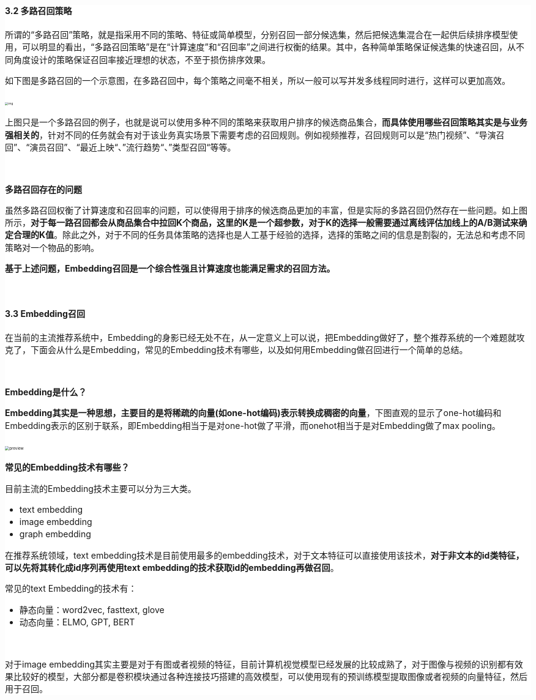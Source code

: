 #### 3.2 **多路召回策略**

所谓的“多路召回”策略，就是指采用不同的策略、特征或简单模型，分别召回一部分候选集，然后把候选集混合在一起供后续排序模型使用，可以明显的看出，“多路召回策略”是在“计算速度”和“召回率”之间进行权衡的结果。其中，各种简单策略保证候选集的快速召回，从不同角度设计的策略保证召回率接近理想的状态，不至于损伤排序效果。

如下图是多路召回的一个示意图，在多路召回中，每个策略之间毫不相关，所以一般可以写并发多线程同时进行，这样可以更加高效。

<img src="https://img-blog.csdnimg.cn/20200717201411367.png#pic_center" alt="img" style="zoom: 33%;" />

上图只是一个多路召回的例子，也就是说可以使用多种不同的策略来获取用户排序的候选商品集合，**而具体使用哪些召回策略其实是与业务强相关的**，针对不同的任务就会有对于该业务真实场景下需要考虑的召回规则。例如视频推荐，召回规则可以是“热门视频”、“导演召回”、“演员召回”、“最近上映“、”流行趋势“、”类型召回“等等。

<br>

**多路召回存在的问题**

虽然多路召回权衡了计算速度和召回率的问题，可以使得用于排序的候选商品更加的丰富，但是实际的多路召回仍然存在一些问题。如上图所示，**对于每一路召回都会从商品集合中拉回K个商品，这里的K是一个超参数，对于K的选择一般需要通过离线评估加线上的A/B测试来确定合理的K值**。除此之外，对于不同的任务具体策略的选择也是人工基于经验的选择，选择的策略之间的信息是割裂的，无法总和考虑不同策略对一个物品的影响。

**基于上述问题，Embedding召回是一个综合性强且计算速度也能满足需求的召回方法。**

<br>

#### 3.3 **Embedding召回**

在当前的主流推荐系统中，Embedding的身影已经无处不在，从一定意义上可以说，把Embedding做好了，整个推荐系统的一个难题就攻克了，下面会从什么是Embedding，常见的Embedding技术有哪些，以及如何用Embedding做召回进行一个简单的总结。

<br>

**Embedding是什么？**

**Embedding其实是一种思想，主要目的是将稀疏的向量(如one-hot编码)表示转换成稠密的向量**，下图直观的显示了one-hot编码和Embedding表示的区别于联系，即Embedding相当于是对one-hot做了平滑，而onehot相当于是对Embedding做了max pooling。

<img src="https://pic3.zhimg.com/v2-1ded42011e9dd14893d7872074b808d8_r.jpg" alt="preview" style="zoom: 45%;" />

<br>

**常见的Embedding技术有哪些？**

目前主流的Embedding技术主要可以分为三大类。

- text embedding
- image embedding
- graph embedding

在推荐系统领域，text embedding技术是目前使用最多的embedding技术，对于文本特征可以直接使用该技术，**对于非文本的id类特征，可以先将其转化成id序列再使用text embedding的技术获取id的embedding再做召回**。

常见的text Embedding的技术有：

- 静态向量：word2vec, fasttext, glove
- 动态向量：ELMO, GPT, BERT

<br>

对于image embedding其实主要是对于有图或者视频的特征，目前计算机视觉模型已经发展的比较成熟了，对于图像与视频的识别都有效果比较好的模型，大部分都是卷积模块通过各种连接技巧搭建的高效模型，可以使用现有的预训练模型提取图像或者视频的向量特征，然后用于召回。
